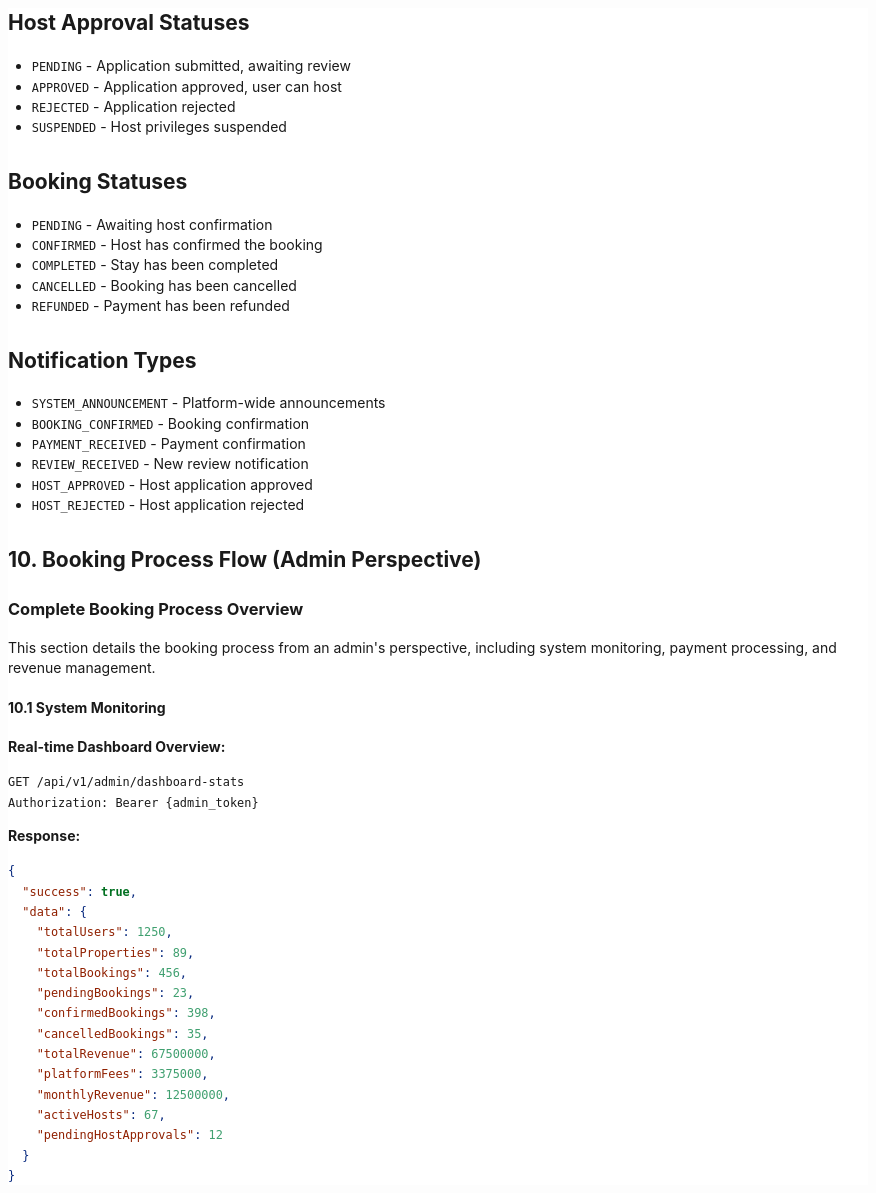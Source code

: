 ## Host Approval Statuses

- `PENDING` - Application submitted, awaiting review
- `APPROVED` - Application approved, user can host
- `REJECTED` - Application rejected
- `SUSPENDED` - Host privileges suspended

## Booking Statuses

- `PENDING` - Awaiting host confirmation
- `CONFIRMED` - Host has confirmed the booking
- `COMPLETED` - Stay has been completed
- `CANCELLED` - Booking has been cancelled
- `REFUNDED` - Payment has been refunded

## Notification Types

- `SYSTEM_ANNOUNCEMENT` - Platform-wide announcements
- `BOOKING_CONFIRMED` - Booking confirmation
- `PAYMENT_RECEIVED` - Payment confirmation
- `REVIEW_RECEIVED` - New review notification
- `HOST_APPROVED` - Host application approved
- `HOST_REJECTED` - Host application rejected

## 10. Booking Process Flow (Admin Perspective)

### Complete Booking Process Overview

This section details the booking process from an admin's perspective, including system monitoring, payment processing, and revenue management.

#### 10.1 System Monitoring

**Real-time Dashboard Overview:**

```http
GET /api/v1/admin/dashboard-stats
Authorization: Bearer {admin_token}
```

**Response:**

```json
{
  "success": true,
  "data": {
    "totalUsers": 1250,
    "totalProperties": 89,
    "totalBookings": 456,
    "pendingBookings": 23,
    "confirmedBookings": 398,
    "cancelledBookings": 35,
    "totalRevenue": 67500000,
    "platformFees": 3375000,
    "monthlyRevenue": 12500000,
    "activeHosts": 67,
    "pendingHostApprovals": 12
  }
}
```
